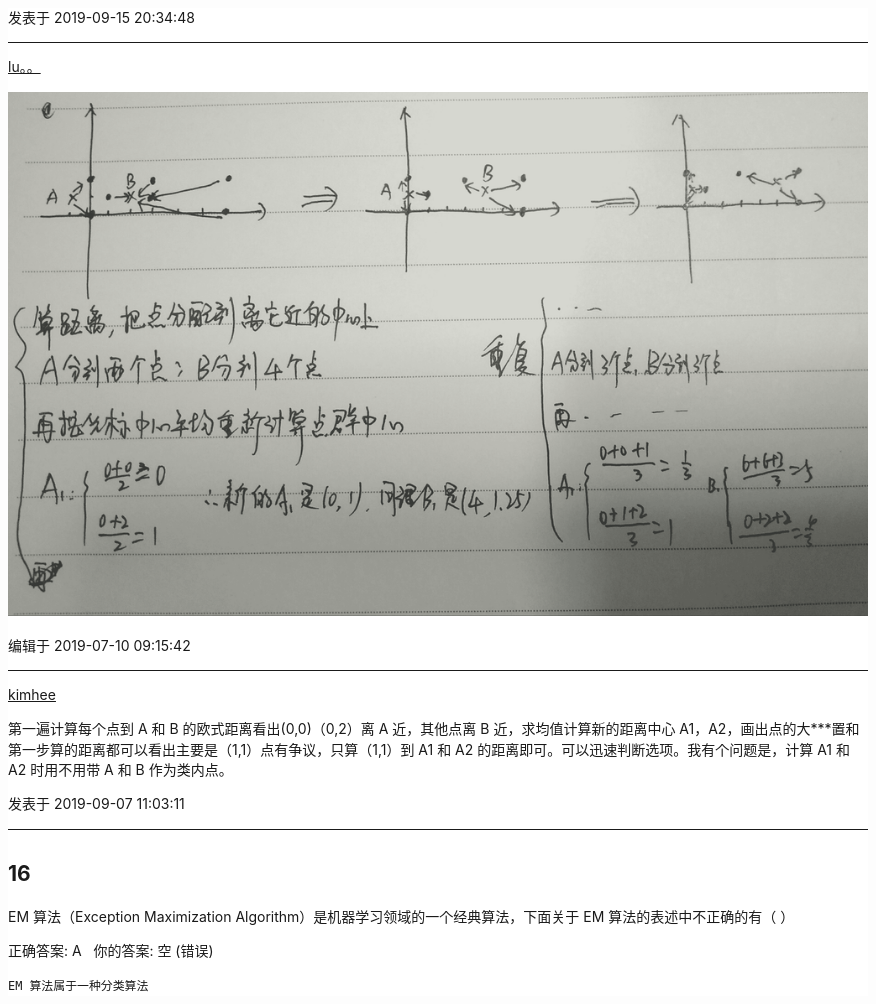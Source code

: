 发表于 2019-09-15 20:34:48

* * *

[lu。。](https://www.nowcoder.com/profile/640264950)

![](img/6b09b73716c4cac986c898c251331184.png)

编辑于 2019-07-10 09:15:42

* * *

[kimhee](https://www.nowcoder.com/profile/898141501)

第一遍计算每个点到 A 和 B 的欧式距离看出(0,0)（0,2）离 A 近，其他点离 B 近，求均值计算新的距离中心 A1，A2，画出点的大***置和第一步算的距离都可以看出主要是（1,1）点有争议，只算（1,1）到 A1 和 A2 的距离即可。可以迅速判断选项。我有个问题是，计算 A1 和 A2 时用不用带 A 和 B 作为类内点。

发表于 2019-09-07 11:03:11

* * *

## 16

EM 算法（Exception Maximization Algorithm）是机器学习领域的一个经典算法，下面关于 EM 算法的表述中不正确的有（ ）

正确答案: A   你的答案: 空 (错误)

```cpp
EM 算法属于一种分类算法
```
